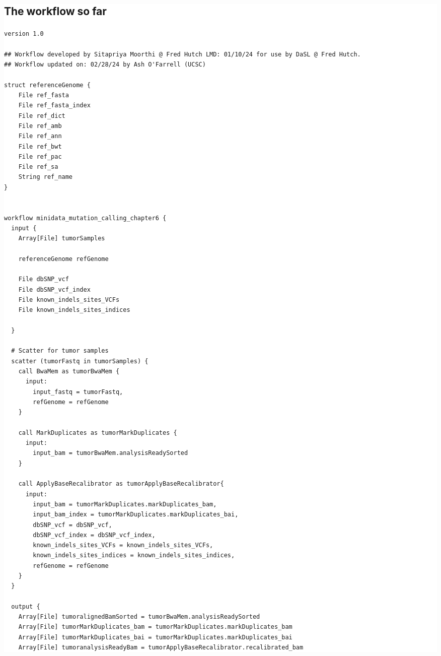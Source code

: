 ## The workflow so far
```
version 1.0

## Workflow developed by Sitapriya Moorthi @ Fred Hutch LMD: 01/10/24 for use by DaSL @ Fred Hutch.
## Workflow updated on: 02/28/24 by Ash O'Farrell (UCSC)

struct referenceGenome {
    File ref_fasta
    File ref_fasta_index
    File ref_dict
    File ref_amb
    File ref_ann
    File ref_bwt
    File ref_pac
    File ref_sa
    String ref_name
}


workflow minidata_mutation_calling_chapter6 {
  input {
    Array[File] tumorSamples

    referenceGenome refGenome
    
    File dbSNP_vcf
    File dbSNP_vcf_index
    File known_indels_sites_VCFs
    File known_indels_sites_indices

  }
 
  # Scatter for tumor samples   
  scatter (tumorFastq in tumorSamples) {
    call BwaMem as tumorBwaMem {
      input:
        input_fastq = tumorFastq,
        refGenome = refGenome
    }
    
    call MarkDuplicates as tumorMarkDuplicates {
      input:
        input_bam = tumorBwaMem.analysisReadySorted
    }

    call ApplyBaseRecalibrator as tumorApplyBaseRecalibrator{
      input:
        input_bam = tumorMarkDuplicates.markDuplicates_bam,
        input_bam_index = tumorMarkDuplicates.markDuplicates_bai,
        dbSNP_vcf = dbSNP_vcf,
        dbSNP_vcf_index = dbSNP_vcf_index,
        known_indels_sites_VCFs = known_indels_sites_VCFs,
        known_indels_sites_indices = known_indels_sites_indices,
        refGenome = refGenome
    }
  }

  output {
    Array[File] tumoralignedBamSorted = tumorBwaMem.analysisReadySorted
    Array[File] tumorMarkDuplicates_bam = tumorMarkDuplicates.markDuplicates_bam
    Array[File] tumorMarkDuplicates_bai = tumorMarkDuplicates.markDuplicates_bai
    Array[File] tumoranalysisReadyBam = tumorApplyBaseRecalibrator.recalibrated_bam 
```